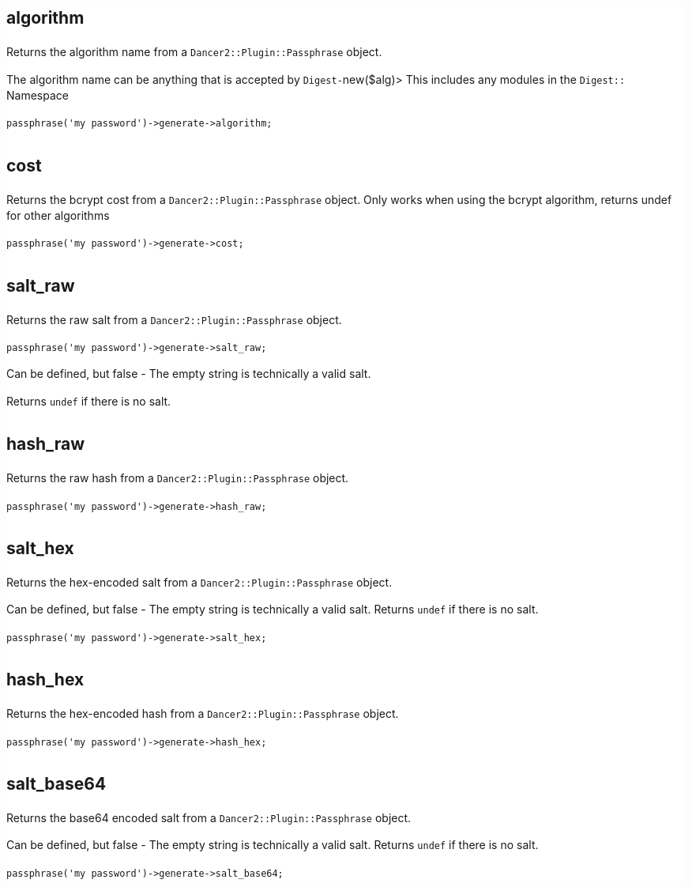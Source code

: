 ## algorithm

Returns the algorithm name from a `Dancer2::Plugin::Passphrase` object.

The algorithm name can be anything that is accepted by `Digest-`new($alg)>
This includes any modules in the `Digest::` Namespace

    passphrase('my password')->generate->algorithm;

## cost

Returns the bcrypt cost from a `Dancer2::Plugin::Passphrase` object.
Only works when using the bcrypt algorithm, returns undef for other algorithms

    passphrase('my password')->generate->cost;

## salt\_raw

Returns the raw salt from a `Dancer2::Plugin::Passphrase` object.

    passphrase('my password')->generate->salt_raw;

Can be defined, but false - The empty string is technically a valid salt.

Returns `undef` if there is no salt.

## hash\_raw

Returns the raw hash from a `Dancer2::Plugin::Passphrase` object.

    passphrase('my password')->generate->hash_raw;

## salt\_hex

Returns the hex-encoded salt from a `Dancer2::Plugin::Passphrase` object.

Can be defined, but false - The empty string is technically a valid salt.
Returns `undef` if there is no salt.

    passphrase('my password')->generate->salt_hex;

## hash\_hex

Returns the hex-encoded hash from a `Dancer2::Plugin::Passphrase` object.

    passphrase('my password')->generate->hash_hex;

## salt\_base64

Returns the base64 encoded salt from a `Dancer2::Plugin::Passphrase` object.

Can be defined, but false - The empty string is technically a valid salt.
Returns `undef` if there is no salt.

    passphrase('my password')->generate->salt_base64;
